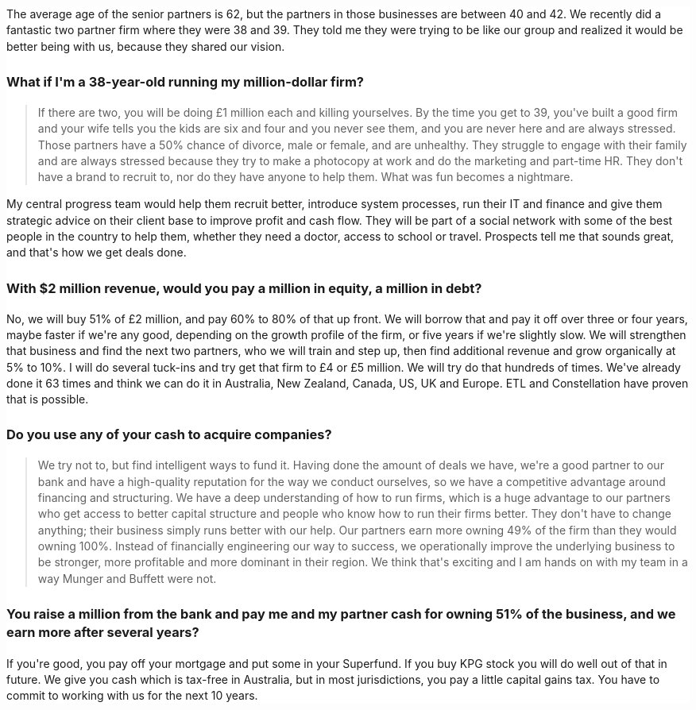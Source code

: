The average age of the senior partners is 62, but the partners in those businesses are between 40 and 42. We recently did a fantastic two partner firm where they were 38 and 39. They told me they were trying to be like our group and realized it would be better being with us, because they shared our vision.

### What if I'm a 38-year-old running my million-dollar firm?

> If there are two, you will be doing £1 million each and killing yourselves. By the time you get to 39, you've built a good firm and your wife tells you the kids are six and four and you never see them, and you are never here and are always stressed. Those partners have a 50% chance of divorce, male or female, and are unhealthy. They struggle to engage with their family and are always stressed because they try to make a photocopy at work and do the marketing and part-time HR. They don't have a brand to recruit to, nor do they have anyone to help them. What was fun becomes a nightmare.

My central progress team would help them recruit better, introduce system processes, run their IT and finance and give them strategic advice on their client base to improve profit and cash flow. They will be part of a social network with some of the best people in the country to help them, whether they need a doctor, access to school or travel. Prospects tell me that sounds great, and that's how we get deals done.

### With $2 million revenue, would you pay a million in equity, a million in debt?

No, we will buy 51% of £2 million, and pay 60% to 80% of that up front. We will borrow that and pay it off over three or four years, maybe faster if we're any good, depending on the growth profile of the firm, or five years if we're slightly slow. We will strengthen that business and find the next two partners, who we will train and step up, then find additional revenue and grow organically at 5% to 10%. I will do several tuck-ins and try get that firm to £4 or £5 million. We will try do that hundreds of times. We've already done it 63 times and think we can do it in Australia, New Zealand, Canada, US, UK and Europe. ETL and Constellation have proven that is possible.

### Do you use any of your cash to acquire companies?

> We try not to, but find intelligent ways to fund it. Having done the amount of deals we have, we're a good partner to our bank and have a high-quality reputation for the way we conduct ourselves, so we have a competitive advantage around financing and structuring. We have a deep understanding of how to run firms, which is a huge advantage to our partners who get access to better capital structure and people who know how to run their firms better. They don't have to change anything; their business simply runs better with our help. Our partners earn more owning 49% of the firm than they would owning 100%. Instead of financially engineering our way to success, we operationally improve the underlying business to be stronger, more profitable and more dominant in their region. We think that's exciting and I am hands on with my team in a way Munger and Buffett were not.

### You raise a million from the bank and pay me and my partner cash for owning 51% of the business, and we earn more after several years?

If you're good, you pay off your mortgage and put some in your Superfund. If you buy KPG stock you will do well out of that in future. We give you cash which is tax-free in Australia, but in most jurisdictions, you pay a little capital gains tax. You have to commit to working with us for the next 10 years.
